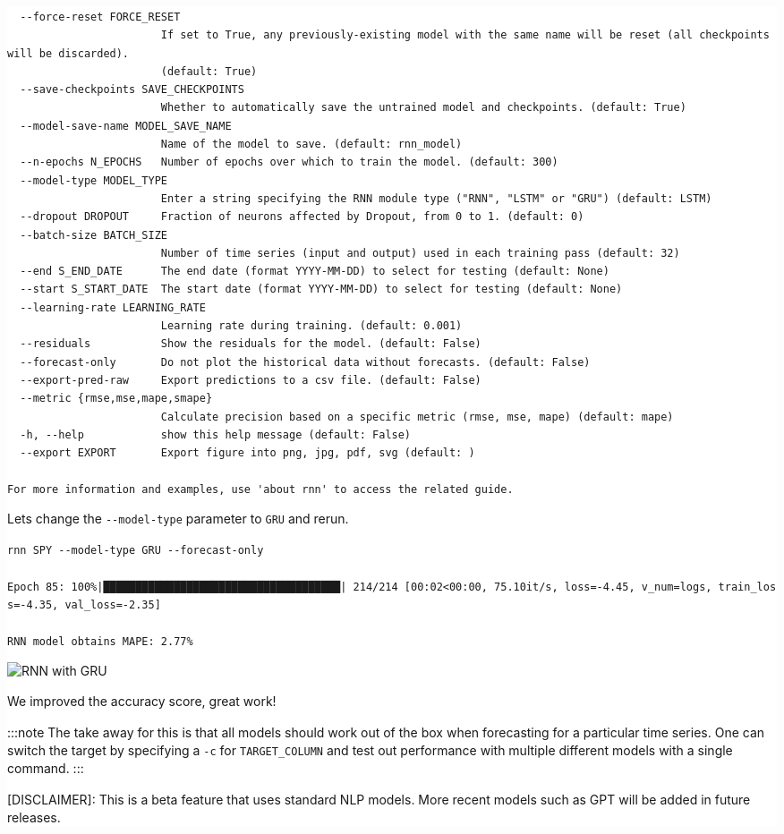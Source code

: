 ```console
  --force-reset FORCE_RESET
                        If set to True, any previously-existing model with the same name will be reset (all checkpoints will be discarded).
                        (default: True)
  --save-checkpoints SAVE_CHECKPOINTS
                        Whether to automatically save the untrained model and checkpoints. (default: True)
  --model-save-name MODEL_SAVE_NAME
                        Name of the model to save. (default: rnn_model)
  --n-epochs N_EPOCHS   Number of epochs over which to train the model. (default: 300)
  --model-type MODEL_TYPE
                        Enter a string specifying the RNN module type ("RNN", "LSTM" or "GRU") (default: LSTM)
  --dropout DROPOUT     Fraction of neurons affected by Dropout, from 0 to 1. (default: 0)
  --batch-size BATCH_SIZE
                        Number of time series (input and output) used in each training pass (default: 32)
  --end S_END_DATE      The end date (format YYYY-MM-DD) to select for testing (default: None)
  --start S_START_DATE  The start date (format YYYY-MM-DD) to select for testing (default: None)
  --learning-rate LEARNING_RATE
                        Learning rate during training. (default: 0.001)
  --residuals           Show the residuals for the model. (default: False)
  --forecast-only       Do not plot the historical data without forecasts. (default: False)
  --export-pred-raw     Export predictions to a csv file. (default: False)
  --metric {rmse,mse,mape,smape}
                        Calculate precision based on a specific metric (rmse, mse, mape) (default: mape)
  -h, --help            show this help message (default: False)
  --export EXPORT       Export figure into png, jpg, pdf, svg (default: )

For more information and examples, use 'about rnn' to access the related guide.
```

Lets change the `--model-type` parameter to `GRU` and rerun.

```console
rnn SPY --model-type GRU --forecast-only

Epoch 85: 100%|█████████████████████████████████████| 214/214 [00:02<00:00, 75.10it/s, loss=-4.45, v_num=logs, train_loss=-4.35, val_loss=-2.35]

RNN model obtains MAPE: 2.77%
```

![RNN with GRU](https://user-images.githubusercontent.com/85772166/233540843-2167a3ad-0088-4d84-a298-7b8b3b3655ff.png)

We improved the accuracy score, great work!

:::note
The take away for this is that all models should work out of the box when forecasting for a particular time series. One can switch the target by specifying a `-c` for `TARGET_COLUMN` and test out performance with multiple different models with a single command.
:::


[DISCLAIMER]: This is a beta feature that uses standard NLP models. More recent models such as GPT will be added in future releases.